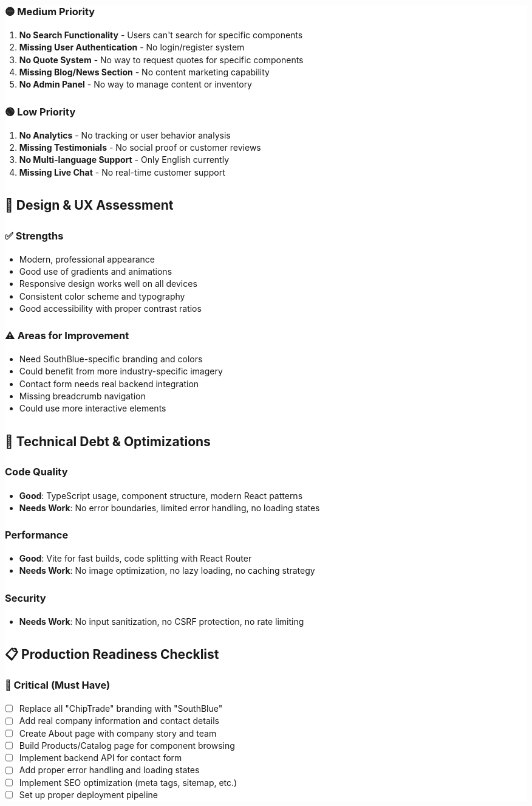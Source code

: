 ### 🟡 Medium Priority
1. **No Search Functionality** - Users can't search for specific components
2. **Missing User Authentication** - No login/register system
3. **No Quote System** - No way to request quotes for specific components
4. **Missing Blog/News Section** - No content marketing capability
5. **No Admin Panel** - No way to manage content or inventory

### 🟢 Low Priority
1. **No Analytics** - No tracking or user behavior analysis
2. **Missing Testimonials** - No social proof or customer reviews
3. **No Multi-language Support** - Only English currently
4. **Missing Live Chat** - No real-time customer support

## 🎨 Design & UX Assessment

### ✅ Strengths
- Modern, professional appearance
- Good use of gradients and animations
- Responsive design works well on all devices
- Consistent color scheme and typography
- Good accessibility with proper contrast ratios

### ⚠️ Areas for Improvement
- Need SouthBlue-specific branding and colors
- Could benefit from more industry-specific imagery
- Contact form needs real backend integration
- Missing breadcrumb navigation
- Could use more interactive elements

## 🔧 Technical Debt & Optimizations

### Code Quality
- **Good**: TypeScript usage, component structure, modern React patterns
- **Needs Work**: No error boundaries, limited error handling, no loading states

### Performance
- **Good**: Vite for fast builds, code splitting with React Router
- **Needs Work**: No image optimization, no lazy loading, no caching strategy

### Security
- **Needs Work**: No input sanitization, no CSRF protection, no rate limiting

## 📋 Production Readiness Checklist

### 🔴 Critical (Must Have)
- [ ] Replace all "ChipTrade" branding with "SouthBlue"
- [ ] Add real company information and contact details
- [ ] Create About page with company story and team
- [ ] Build Products/Catalog page for component browsing
- [ ] Implement backend API for contact form
- [ ] Add proper error handling and loading states
- [ ] Implement SEO optimization (meta tags, sitemap, etc.)
- [ ] Set up proper deployment pipeline
